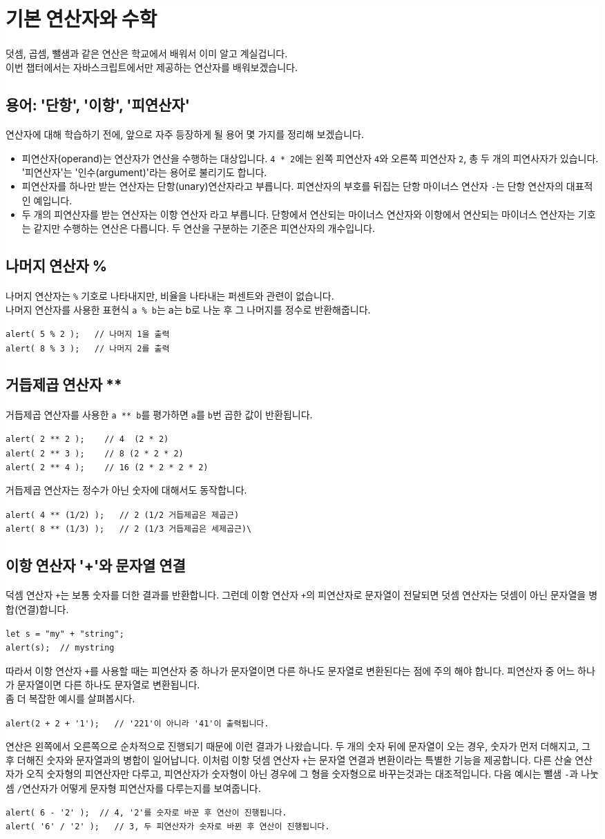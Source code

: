 # 기본 연산자와 수학
덧셈, 곱셈, 뺄샘과 같은 연산은 학교에서 배워서 이미 알고 계실겁니다.   
이번 챕터에서는 자바스크립트에서만 제공하는 연산자를 배워보겠습니다.


## 용어: '단항', '이항', '피연산자'
연산자에 대해 학습하기 전에, 앞으로 자주 등장하게 될 용어 몇 가지를 정리해 보겠습니다.

- 피연산자(operand)는 연산자가 연산을 수행하는 대상입니다. `4 * 2`에는 왼쪽 피연산자 `4`와 오른쪽 피연산자 `2`, 총 두 개의 피연사자가 있습니다. '피연산자'는 '인수(argument)'라는 용어로 불리기도 합니다.
- 피연산자를 하나만 받는 연산자는 단항(unary)연산자라고 부릅니다. 피연산자의 부호를 뒤집는 단항 마이너스 연산자 `-`는 단항 연산자의 대표적인 예입니다.
- 두 개의 피연산자를 받는 연산자는 이항 연산자 라고 부릅니다.
단항에서 연산되는 마이너스 연산자와 이항에서 연산되는 마이너스 연산자는 기호는 같지만 수행하는 연산은 다릅니다. 두 연산을 구분하는 기준은 피연산자의 개수입니다.   

## 나머지 연산자 %
나머지 연산자는 `%` 기호로 나타내지만, 비율을 나타내는 퍼센트와 관련이 없습니다.   
나머지 연산자를 사용한 표현식 `a % b`는 a는 b로 나눈 후 그 나머지를 정수로 반환해줍니다.
```
alert( 5 % 2 );   // 나머지 1을 출력
alert( 8 % 3 );   // 나머지 2를 출력
```

## 거듭제곱 연산자 **
거듭제곱 연산자를 사용한 `a ** b`를 평가하면 `a`를 `b`번 곱한 값이 반환됩니다.
```
alert( 2 ** 2 );    // 4  (2 * 2)
alert( 2 ** 3 );    // 8 (2 * 2 * 2)
alert( 2 ** 4 );    // 16 (2 * 2 * 2 * 2)
```
거듭제곱 연산자는 정수가 아닌 숫자에 대해서도 동작합니다.
```
alert( 4 ** (1/2) );   // 2 (1/2 거듭제곱은 제곱근)
alert( 8 ** (1/3) );   // 2 (1/3 거듭제곱은 세제곱근)\
```


## 이항 연산자 '+'와 문자열 연결
덕셈 연산자 `+`는 보통 숫자를 더한 결과를 반환합니다. 그런데 이항 연산자 `+`의 피연산자로 문자열이 전달되면 덧셈 연산자는 덧셈이 아닌 문자열을 병합(연결)합니다.
```
let s = "my" + "string";
alert(s);  // mystring
```
따라서 이항 연산자 `+`를 사용할 때는 피연산자 중 하나가 문자열이면 다른 하나도 문자열로 변환된다는 점에 주의 해야 합니다. 피연산자 중 어느 하나가 문자열이면 다른 하나도 문자열로 변환됩니다.   
좀 더 복잡한 예시를 살펴봅시다.
```
alert(2 + 2 + '1');   // '221'이 아니라 '41'이 출력됩니다.
```
연산은 왼쪽에서 오른쪽으로 순차적으로 진행되기 때문에 이런 결과가 나왔습니다. 두 개의 숫자 뒤에 문자열이 오는 경우, 숫자가 먼저 더해지고, 그 후 더해진 숫자와 문자열과의 병합이 일어납니다.
이처럼 이항 덧셈 연산자 `+`는 문자열 연결과 변환이라는 특별한 기능을 제공합니다. 다른 산술 연산자가 오직 숫자형의 피연산자만 다루고, 피연산자가 숫자형이 아닌 경우에 그 형을 숫자형으로 바꾸는것과는 대조적입니다.
다음 예시는 뺄샘 `-`과 나눗셈 `/`연산자가 어떻게 문자형 피연산자를 다루는지를 보여줍니다.
```
alert( 6 - '2' );  // 4, '2'를 숫자로 바꾼 후 연산이 진행됩니다.
alert( '6' / '2' );   // 3, 두 피연산자가 숫자로 바뀐 후 연산이 진행됩니다.
```
